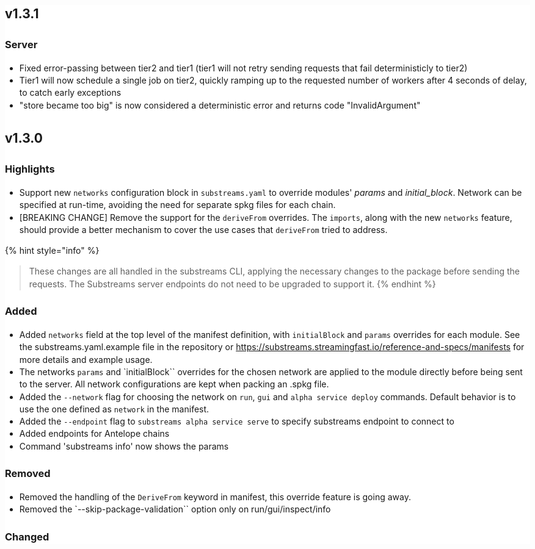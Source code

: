 ## v1.3.1

### Server

- Fixed error-passing between tier2 and tier1 (tier1 will not retry sending requests that fail deterministicly to tier2)
- Tier1 will now schedule a single job on tier2, quickly ramping up to the requested number of workers after 4 seconds of delay, to catch early exceptions
- "store became too big" is now considered a deterministic error and returns code "InvalidArgument"

## v1.3.0

### Highlights

- Support new `networks` configuration block in `substreams.yaml` to override modules' _params_ and _initial_block_. Network can be specified at run-time, avoiding the need for separate spkg files for each chain.
- [BREAKING CHANGE] Remove the support for the `deriveFrom` overrides. The `imports`, along with the new `networks` feature, should provide a better mechanism to cover the use cases that `deriveFrom` tried to address.

{% hint style="info" %}

> These changes are all handled in the substreams CLI, applying the necessary changes to the package before sending the requests. The Substreams server endpoints do not need to be upgraded to support it.
> {% endhint %}

### Added

- Added `networks` field at the top level of the manifest definition, with `initialBlock` and `params` overrides for each module. See the substreams.yaml.example file in the repository or <https://substreams.streamingfast.io/reference-and-specs/manifests> for more details and example usage.
- The networks `params` and `initialBlock`` overrides for the chosen network are applied to the module directly before being sent to the server. All network configurations are kept when packing an .spkg file.
- Added the `--network` flag for choosing the network on `run`, `gui` and `alpha service deploy` commands. Default behavior is to use the one defined as `network` in the manifest.
- Added the `--endpoint` flag to `substreams alpha service serve` to specify substreams endpoint to connect to
- Added endpoints for Antelope chains
- Command 'substreams info' now shows the params

### Removed

- Removed the handling of the `DeriveFrom` keyword in manifest, this override feature is going away.
- Removed the `--skip-package-validation`` option only on run/gui/inspect/info

### Changed
